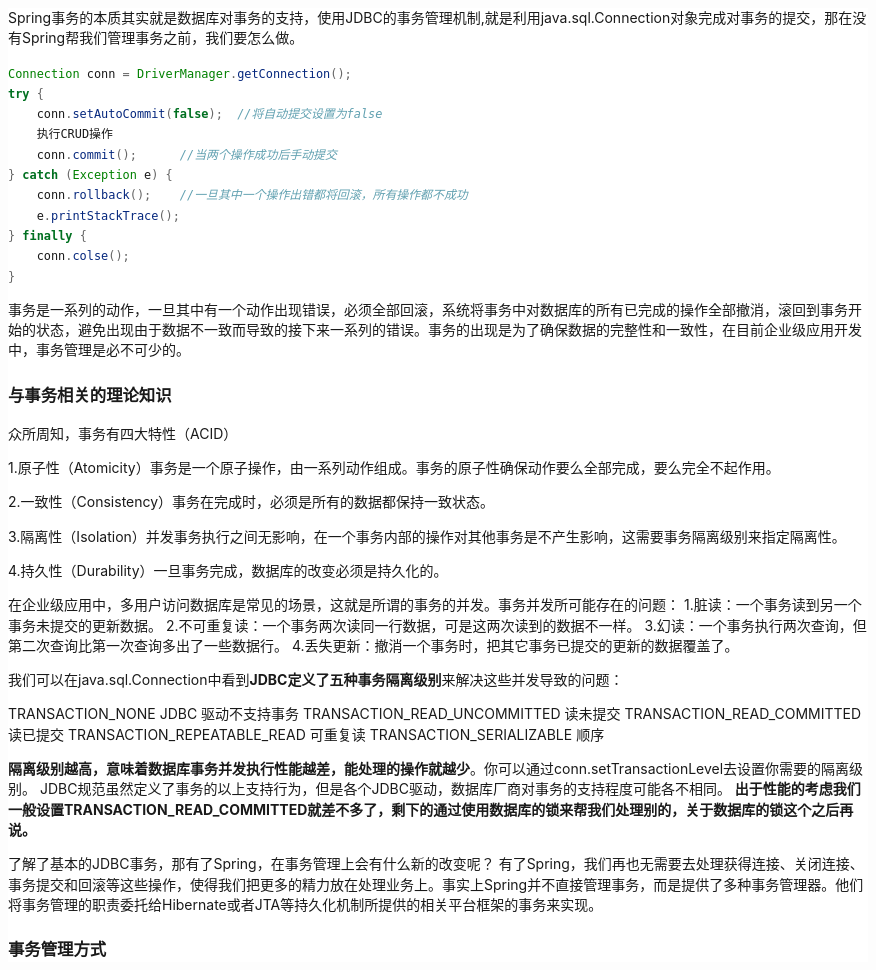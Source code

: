 Spring事务的本质其实就是数据库对事务的支持，使用JDBC的事务管理机制,就是利用java.sql.Connection对象完成对事务的提交，那在没有Spring帮我们管理事务之前，我们要怎么做。

```java
Connection conn = DriverManager.getConnection();
try {  
    conn.setAutoCommit(false);  //将自动提交设置为false                         
    执行CRUD操作 
    conn.commit();      //当两个操作成功后手动提交  
} catch (Exception e) {  
    conn.rollback();    //一旦其中一个操作出错都将回滚，所有操作都不成功
    e.printStackTrace();  
} finally {
    conn.colse();
}
```

事务是一系列的动作，一旦其中有一个动作出现错误，必须全部回滚，系统将事务中对数据库的所有已完成的操作全部撤消，滚回到事务开始的状态，避免出现由于数据不一致而导致的接下来一系列的错误。事务的出现是为了确保数据的完整性和一致性，在目前企业级应用开发中，事务管理是必不可少的。



### 与事务相关的理论知识

众所周知，事务有四大特性（ACID）

1.原子性（Atomicity）事务是一个原子操作，由一系列动作组成。事务的原子性确保动作要么全部完成，要么完全不起作用。

2.一致性（Consistency）事务在完成时，必须是所有的数据都保持一致状态。

3.隔离性（Isolation）并发事务执行之间无影响，在一个事务内部的操作对其他事务是不产生影响，这需要事务隔离级别来指定隔离性。

4.持久性（Durability）一旦事务完成，数据库的改变必须是持久化的。

在企业级应用中，多用户访问数据库是常见的场景，这就是所谓的事务的并发。事务并发所可能存在的问题： 
1.脏读：一个事务读到另一个事务未提交的更新数据。 
2.不可重复读：一个事务两次读同一行数据，可是这两次读到的数据不一样。 
3.幻读：一个事务执行两次查询，但第二次查询比第一次查询多出了一些数据行。 
4.丢失更新：撤消一个事务时，把其它事务已提交的更新的数据覆盖了。

我们可以在java.sql.Connection中看到**JDBC定义了五种事务隔离级别**来解决这些并发导致的问题：

TRANSACTION_NONE JDBC 驱动不支持事务 
TRANSACTION_READ_UNCOMMITTED 读未提交
TRANSACTION_READ_COMMITTED 读已提交
TRANSACTION_REPEATABLE_READ 可重复读
TRANSACTION_SERIALIZABLE 顺序

**隔离级别越高，意味着数据库事务并发执行性能越差，能处理的操作就越少**。你可以通过conn.setTransactionLevel去设置你需要的隔离级别。 
JDBC规范虽然定义了事务的以上支持行为，但是各个JDBC驱动，数据库厂商对事务的支持程度可能各不相同。 
**出于性能的考虑我们一般设置TRANSACTION_READ_COMMITTED就差不多了，剩下的通过使用数据库的锁来帮我们处理别的，关于数据库的锁这个之后再说。**

了解了基本的JDBC事务，那有了Spring，在事务管理上会有什么新的改变呢？ 
有了Spring，我们再也无需要去处理获得连接、关闭连接、事务提交和回滚等这些操作，使得我们把更多的精力放在处理业务上。事实上Spring并不直接管理事务，而是提供了多种事务管理器。他们将事务管理的职责委托给Hibernate或者JTA等持久化机制所提供的相关平台框架的事务来实现。



### 事务管理方式
